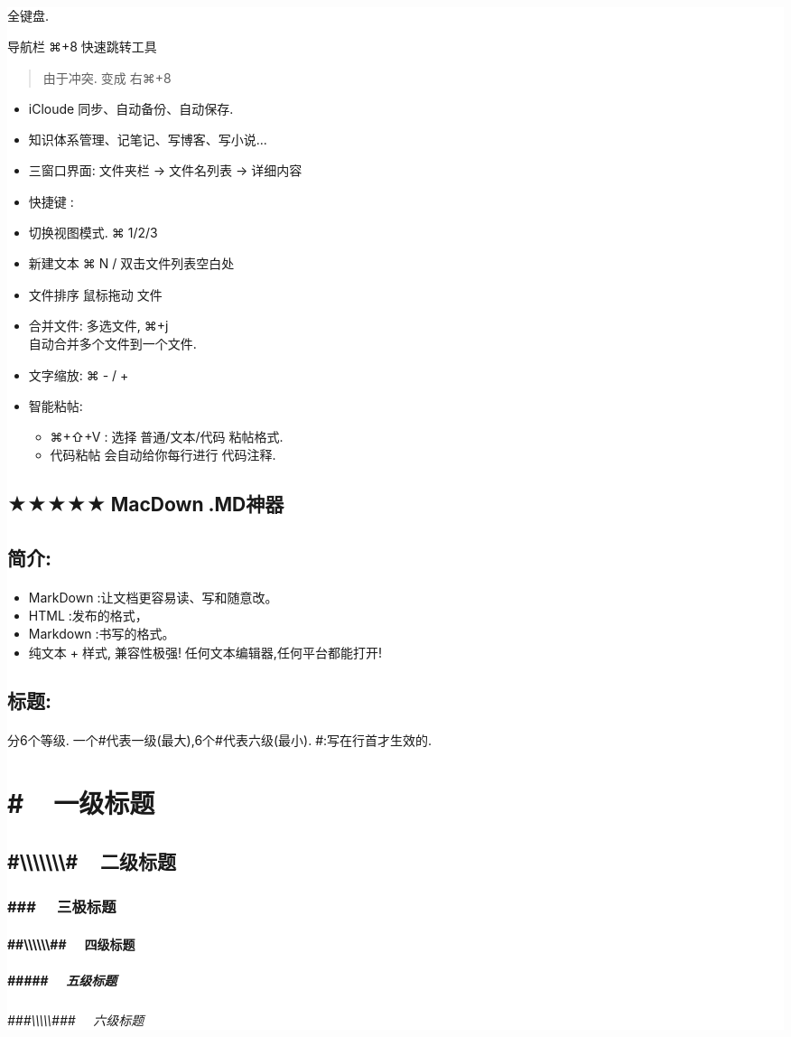 
全键盘.

导航栏 ⌘+8 快速跳转工具
> 由于冲突. 变成 右⌘+8 







-  iCloude 同步、自动备份、自动保存.

- 知识体系管理、记笔记、写博客、写小说...

- 三窗口界面:  文件夹栏 → 文件名列表 → 详细内容

- 快捷键 :
- 切换视图模式. ⌘ 1/2/3  
- 新建文本 ⌘ N   /  双击文件列表空白处   
- 文件排序 鼠标拖动 文件
- 合并文件: 多选文件, ⌘+j  
	自动合并多个文件到一个文件.
- 文字缩放: ⌘ - / + 

- 智能粘帖:
	- ⌘+⇧+V :  选择 普通/文本/代码 粘帖格式.
	- 代码粘帖 会自动给你每行进行 代码注释.




## ★★★★★ MacDown .MD神器
## 简介:
* MarkDown :让文档更容易读、写和随意改。  
* HTML     :发布的格式，
* Markdown :书写的格式。
* 纯文本 + 样式, 兼容性极强! 任何文本编辑器,任何平台都能打开!   


## 标题:
分6个等级. 一个#代表一级(最大),6个#代表六级(最小).   #:写在行首才生效的. 

# \#&nbsp;&nbsp;&nbsp;&nbsp;&nbsp;一级标题
## \#\\\\\\\\\\\\\\#&nbsp;&nbsp;&nbsp;&nbsp;&nbsp;二级标题
### \#\#\#&nbsp;&nbsp;&nbsp;&nbsp;&nbsp;&nbsp;三极标题
#### \#\#\\\\\\\\\\\\#\#&nbsp;&nbsp;&nbsp;&nbsp;&nbsp;&nbsp;四级标题
##### \#\#\#\#\#&nbsp;&nbsp;&nbsp;&nbsp;&nbsp;&nbsp;五级标题
###### \#\#\#\\\\\\\\\\#\#\#&nbsp;&nbsp;&nbsp;&nbsp;&nbsp;六级标题  

